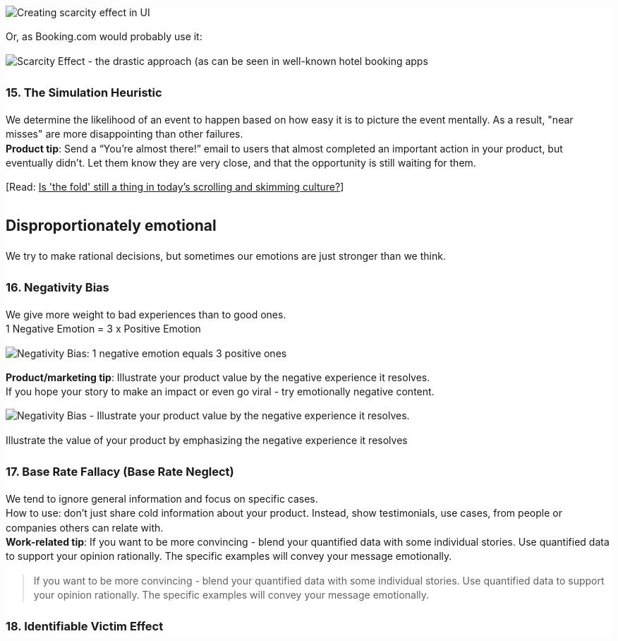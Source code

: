 ![Creating scarcity effect in UI](https://alexdenk.eu/blogtouch?id=15rOsh1pZOJQE_4Wb4LKFVxARJdwUpO7x "Creating scarcity effect in UI")  
  
Or, as Booking.com would probably use it:  
  
![Scarcity Effect - the drastic approach (as can be seen in well-known hotel booking apps](https://alexdenk.eu/blogtouch?id=1UmHrLdiyYGZhzvKGIw_etlOB-qAzveol "Scarcity Effect - the drastic approach (as can be seen in well-known hotel booking apps")

### 15\. The Simulation Heuristic

We determine the likelihood of an event to happen based on how easy it is to picture the event mentally. As a result, "near misses" are more disappointing than other failures.  
**Product tip**: Send a “You’re almost there!” email to users that almost completed an important action in your product, but eventually didn’t. Let them know they are very close, and that the opportunity is still waiting for them.  
  
  
\[Read: [Is 'the fold' still a thing in today’s scrolling and skimming culture?](https://www.mobilespoon.net/2019/05/fold-still-thing-in-todays-scrolling.html)\]  

  

  

## Disproportionately emotional

We try to make rational decisions, but sometimes our emotions are just stronger than we think.  
  

### 16\. Negativity Bias

We give more weight to bad experiences than to good ones.  
1 Negative Emotion = 3 x Positive Emotion

![Negativity Bias: 1 negative emotion equals 3 positive ones](https://alexdenk.eu/blogtouch?id=1I8QoTHbfkB8tgLa0WMI1NRZpYM5hcZaF "Negativity Bias: 1 negative emotion equals 3 positive ones")

**Product/marketing tip**: Illustrate your product value by the negative experience it resolves.  
If you hope your story to make an impact or even go viral - try emotionally negative content.

![Negativity Bias - Illustrate your product value by the negative experience it resolves.](https://alexdenk.eu/blogtouch?id=18_tQrUfk6v_Q6Y3IY4QrIfIvraHYRrXP "Negativity Bias - Illustrate your product value by the negative experience it resolves.")

Illustrate the value of your product by emphasizing the negative experience it resolves 

### 17\. Base Rate Fallacy (Base Rate Neglect)

We tend to ignore general information and focus on specific cases.  
How to use: don’t just share cold information about your product. Instead, show testimonials, use cases, from people or companies others can relate with.  
**Work-related tip**: If you want to be more convincing - blend your quantified data with some individual stories. Use quantified data to support your opinion rationally. The specific examples will convey your message emotionally.

> If you want to be more convincing - blend your quantified data with some individual stories. Use quantified data to support your opinion rationally. The specific examples will convey your message emotionally.

### 18\. Identifiable Victim Effect
